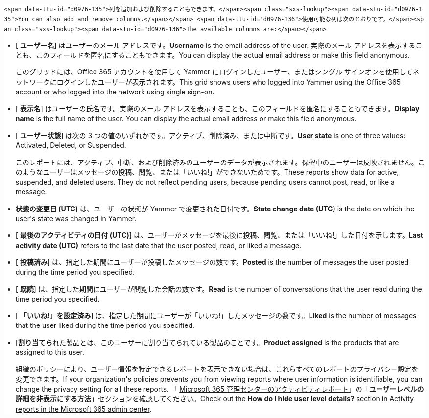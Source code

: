     <span data-ttu-id="d0976-135">列を追加および削除することもできます。</span><span class="sxs-lookup"><span data-stu-id="d0976-135">You can also add and remove columns.</span></span> <span data-ttu-id="d0976-136">使用可能な列は次のとおりです。</span><span class="sxs-lookup"><span data-stu-id="d0976-136">The available columns are:</span></span>
    
  - <span data-ttu-id="d0976-137">[ **ユーザー名**] はユーザーのメール アドレスです。</span><span class="sxs-lookup"><span data-stu-id="d0976-137">**Username** is the email address of the user.</span></span> <span data-ttu-id="d0976-138">実際のメール アドレスを表示することも、このフィールドを匿名にすることもできます。</span><span class="sxs-lookup"><span data-stu-id="d0976-138">You can display the actual email address or make this field anonymous.</span></span> 
    
    <span data-ttu-id="d0976-139">このグリッドには、Office 365 アカウントを使用して Yammer にログインしたユーザー、またはシングル サインオンを使用してネットワークにログインしたユーザーが表示されます。</span><span class="sxs-lookup"><span data-stu-id="d0976-139">This grid shows users who logged into Yammer using the Office 365 account or who logged into the network using single sign-on.</span></span>
    
  - <span data-ttu-id="d0976-p109">[ **表示名**] はユーザーの氏名です。実際のメール アドレスを表示することも、このフィールドを匿名にすることもできます。</span><span class="sxs-lookup"><span data-stu-id="d0976-p109">**Display name** is the full name of the user. You can display the actual email address or make this field anonymous.</span></span> 
    
  - <span data-ttu-id="d0976-142">[ **ユーザー状態**] は次の 3 つの値のいずれかです。アクティブ、削除済み、または中断です。</span><span class="sxs-lookup"><span data-stu-id="d0976-142">**User state** is one of three values: Activated, Deleted, or Suspended.</span></span> 
    
    <span data-ttu-id="d0976-p110">このレポートには、アクティブ、中断、および削除済みのユーザーのデータが表示されます。保留中のユーザーは反映されません。このようなユーザーはメッセージの投稿、閲覧、または「いいね!」ができないためです。</span><span class="sxs-lookup"><span data-stu-id="d0976-p110">These reports show data for active, suspended, and deleted users. They do not reflect pending users, because pending users cannot post, read, or like a message.</span></span>
    
  - <span data-ttu-id="d0976-145">**状態の変更日 (UTC)** は、ユーザーの状態が Yammer で変更された日付です。</span><span class="sxs-lookup"><span data-stu-id="d0976-145">**State change date (UTC)** is the date on which the user's state was changed in Yammer.</span></span> 
    
  - <span data-ttu-id="d0976-146">[ **最後のアクティビティの日付 (UTC)**] は、ユーザーがメッセージを最後に投稿、閲覧、または「いいね!」した日付を示します。</span><span class="sxs-lookup"><span data-stu-id="d0976-146">**Last activity date (UTC)** refers to the last date that the user posted, read, or liked a message.</span></span> 
    
  - <span data-ttu-id="d0976-147">[ **投稿済み**] は、指定した期間にユーザーが投稿したメッセージの数です。</span><span class="sxs-lookup"><span data-stu-id="d0976-147">**Posted** is the number of messages the user posted during the time period you specified.</span></span> 
    
  - <span data-ttu-id="d0976-148">[ **既読**] は、指定した期間にユーザーが閲覧した会話の数です。</span><span class="sxs-lookup"><span data-stu-id="d0976-148">**Read** is the number of conversations that the user read during the time period you specified.</span></span> 
    
  - <span data-ttu-id="d0976-149">[ **「いいね!」を設定済み**] は、指定した期間にユーザーが「いいね!」したメッセージの数です。</span><span class="sxs-lookup"><span data-stu-id="d0976-149">**Liked** is the number of messages that the user liked during the time period you specified.</span></span> 
    
  - <span data-ttu-id="d0976-150">[**割り当てら**れた製品とは、このユーザーに割り当てられている製品のことです。</span><span class="sxs-lookup"><span data-stu-id="d0976-150">**Product assigned** is the products that are assigned to this user.</span></span> 
    
    <span data-ttu-id="d0976-151">組織のポリシーにより、ユーザー情報を特定できるレポートを表示できない場合は、これらすべてのレポートのプライバシー設定を変更できます。</span><span class="sxs-lookup"><span data-stu-id="d0976-151">If your organization's policies prevents you from viewing reports where user information is identifiable, you can change the privacy setting for all these reports.</span></span> <span data-ttu-id="d0976-152">「 [Microsoft 365 管理センターのアクティビティレポート](activity-reports.md)」の「**ユーザーレベルの詳細を非表示にする方法**」セクションを確認してください。</span><span class="sxs-lookup"><span data-stu-id="d0976-152">Check out the **How do I hide user level details?** section in [Activity reports in the Microsoft 365 admin center](activity-reports.md).</span></span>
    